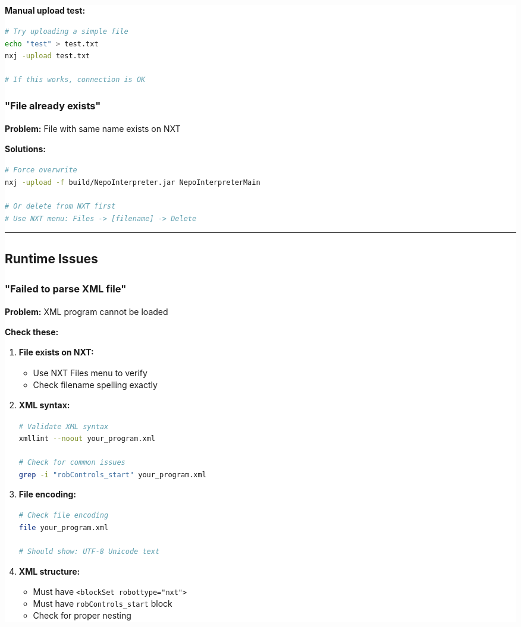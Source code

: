 **Manual upload test:**
```bash
# Try uploading a simple file
echo "test" > test.txt
nxj -upload test.txt

# If this works, connection is OK
```

### "File already exists"

**Problem:** File with same name exists on NXT

**Solutions:**
```bash
# Force overwrite
nxj -upload -f build/NepoInterpreter.jar NepoInterpreterMain

# Or delete from NXT first
# Use NXT menu: Files -> [filename] -> Delete
```

---

## Runtime Issues

### "Failed to parse XML file"

**Problem:** XML program cannot be loaded

**Check these:**
1. **File exists on NXT:**
   - Use NXT Files menu to verify
   - Check filename spelling exactly

2. **XML syntax:**
   ```bash
   # Validate XML syntax
   xmllint --noout your_program.xml
   
   # Check for common issues
   grep -i "robControls_start" your_program.xml
   ```

3. **File encoding:**
   ```bash
   # Check file encoding
   file your_program.xml
   
   # Should show: UTF-8 Unicode text
   ```

4. **XML structure:**
   - Must have `<blockSet robottype="nxt">`
   - Must have `robControls_start` block
   - Check for proper nesting
